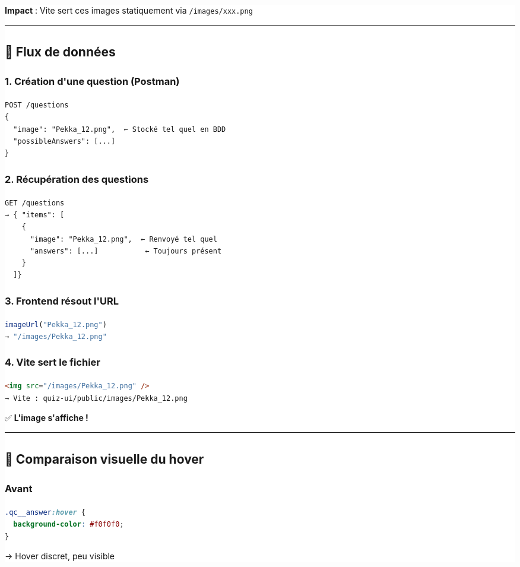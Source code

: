 **Impact** : Vite sert ces images statiquement via `/images/xxx.png`

---

## 🔄 Flux de données

### 1. Création d'une question (Postman)

```
POST /questions
{
  "image": "Pekka_12.png",  ← Stocké tel quel en BDD
  "possibleAnswers": [...]
}
```

### 2. Récupération des questions

```
GET /questions
→ { "items": [
    {
      "image": "Pekka_12.png",  ← Renvoyé tel quel
      "answers": [...]           ← Toujours présent
    }
  ]}
```

### 3. Frontend résout l'URL

```javascript
imageUrl("Pekka_12.png")
→ "/images/Pekka_12.png"
```

### 4. Vite sert le fichier

```html
<img src="/images/Pekka_12.png" />
→ Vite : quiz-ui/public/images/Pekka_12.png
```

✅ **L'image s'affiche !**

---

## 🎨 Comparaison visuelle du hover

### Avant
```css
.qc__answer:hover { 
  background-color: #f0f0f0;
}
```
→ Hover discret, peu visible

